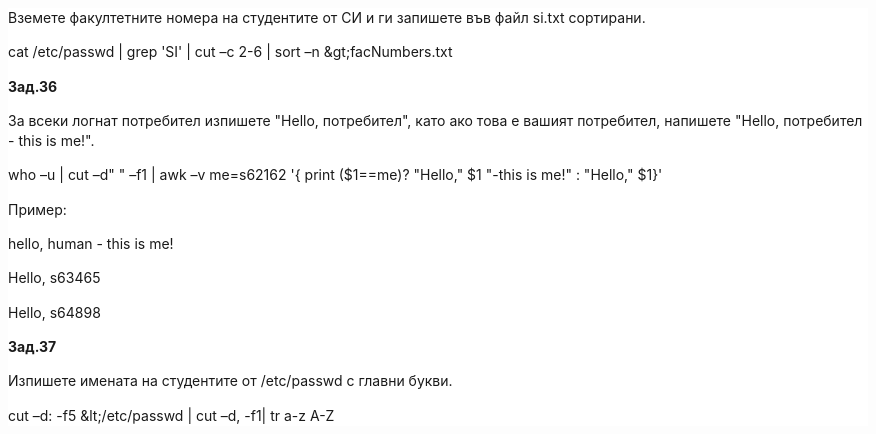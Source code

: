 Вземете факултетните номера на студентите от СИ и ги запишете във файл si.txt сортирани.

cat /etc/passwd | grep &#39;SI&#39; | cut –c 2-6 | sort –n \&gt;facNumbers.txt

**Зад.36**

За всеки логнат потребител изпишете &quot;Hello, потребител&quot;, като ако това е вашият потребител, напишете &quot;Hello, потребител - this is me!&quot;.

who –u | cut –d&quot; &quot; –f1 | awk –v me=s62162 &#39;{ print ($1==me)? &quot;Hello,&quot; $1 &quot;-this is me!&quot; : &quot;Hello,&quot; $1}&#39;

Пример:

hello, human - this is me!

Hello, s63465

Hello, s64898

**Зад.37**

Изпишете имената на студентите от /etc/passwd с главни букви.

cut –d: -f5 \&lt;/etc/passwd | cut –d, -f1| tr a-z A-Z
